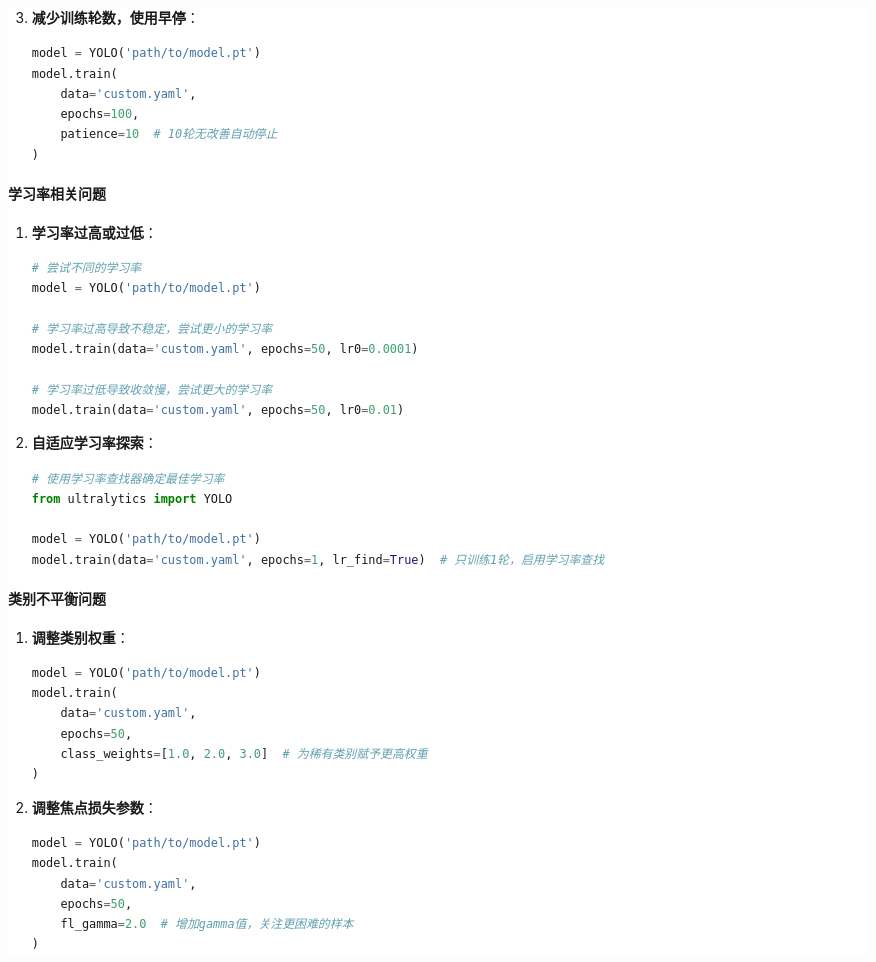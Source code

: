 3. **减少训练轮数，使用早停**：

   ```python
   model = YOLO('path/to/model.pt')
   model.train(
       data='custom.yaml',
       epochs=100,
       patience=10  # 10轮无改善自动停止
   )
   ```

#### 学习率相关问题

1. **学习率过高或过低**：

   ```python
   # 尝试不同的学习率
   model = YOLO('path/to/model.pt')
   
   # 学习率过高导致不稳定，尝试更小的学习率
   model.train(data='custom.yaml', epochs=50, lr0=0.0001)
   
   # 学习率过低导致收敛慢，尝试更大的学习率
   model.train(data='custom.yaml', epochs=50, lr0=0.01)
   ```

2. **自适应学习率探索**：

   ```python
   # 使用学习率查找器确定最佳学习率
   from ultralytics import YOLO
   
   model = YOLO('path/to/model.pt')
   model.train(data='custom.yaml', epochs=1, lr_find=True)  # 只训练1轮，启用学习率查找
   ```

#### 类别不平衡问题

1. **调整类别权重**：

   ```python
   model = YOLO('path/to/model.pt')
   model.train(
       data='custom.yaml',
       epochs=50,
       class_weights=[1.0, 2.0, 3.0]  # 为稀有类别赋予更高权重
   )
   ```

2. **调整焦点损失参数**：

   ```python
   model = YOLO('path/to/model.pt')
   model.train(
       data='custom.yaml',
       epochs=50,
       fl_gamma=2.0  # 增加gamma值，关注更困难的样本
   )
   ```
